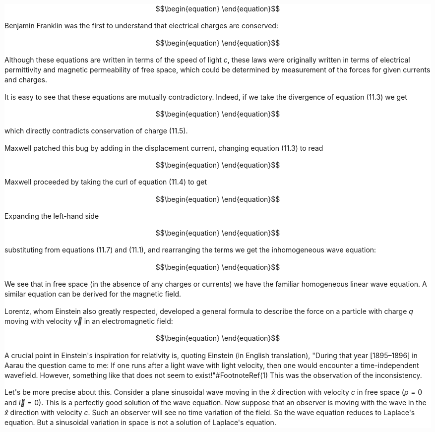 $$\begin{equation}
\end{equation}$$

Benjamin Franklin was the first to understand that electrical charges are conserved:

$$\begin{equation}
\end{equation}$$

Although these equations are written in terms of the speed of light $c$, these laws were originally written in terms of electrical permittivity and magnetic permeability of free space, which could be determined by measurement of the forces for given currents and charges.

It is easy to see that these equations are mutually contradictory. Indeed, if we take the divergence of equation (11.3) we get

$$\begin{equation}
\end{equation}$$

which directly contradicts conservation of charge (11.5).

Maxwell patched this bug by adding in the displacement current, changing equation (11.3) to read

$$\begin{equation}
\end{equation}$$

Maxwell proceeded by taking the curl of equation (11.4) to get

$$\begin{equation}
\end{equation}$$

Expanding the left-hand side

$$\begin{equation}
\end{equation}$$

substituting from equations (11.7) and (11.1), and rearranging the terms we get the inhomogeneous wave equation:

$$\begin{equation}
\end{equation}$$

We see that in free space (in the absence of any charges or currents) we have the familiar homogeneous linear wave equation. A similar equation can be derived for the magnetic field.

Lorentz, whom Einstein also greatly respected, developed a general formula to describe the force on a particle with charge $q$ moving with velocity $\vec{v}$
in an electromagnetic field:

$$\begin{equation}
\end{equation}$$

A crucial point in Einstein's inspiration for relativity is, quoting Einstein
(in English translation), "During that year [1895–1896] in Aarau the question came to me: If one runs after a light wave with light velocity, then one would encounter a time-independent wavefield. However, something like that does not seem to exist!"#FootnoteRef(1) This was the observation of the inconsistency.

Let's be more precise about this. Consider a plane sinusoidal wave moving in the
$\hat{x}$ direction with velocity $c$ in free space ($\rho = 0$ and $\vec{I} =
0$). This is a perfectly good solution of the wave equation. Now suppose that an observer is moving with the wave in the $\hat{x}$ direction with velocity $c$.
Such an observer will see no time variation of the field. So the wave equation reduces to Laplace's equation. But a sinusoidal variation in space is not a solution of Laplace's equation.
